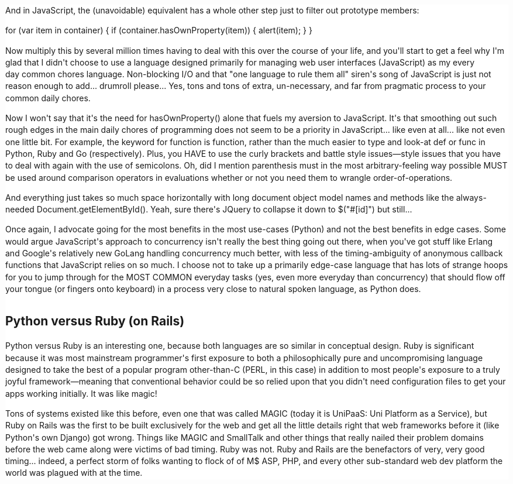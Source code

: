 And in JavaScript, the (unavoidable) equivalent has a whole other step just to filter out prototype members:

for (var item in container) {
  if (container.hasOwnProperty(item)) {
    alert(item);
  }
}

Now multiply this by several million times having to deal with this over the course of your life, and you'll start to get a feel why I'm glad that I didn't choose to use a language designed primarily for managing web user interfaces (JavaScript) as my every day common chores language. Non-blocking I/O and that "one language to rule them all" siren's song of JavaScript is just not reason enough to add... drumroll please... Yes, tons and tons of extra, un-necessary, and far from pragmatic process to your common daily chores.

Now I won't say that it's the need for hasOwnProperty() alone that fuels my aversion to JavaScript. It's that smoothing out such rough edges in the main daily chores of programming does not seem to be a priority in JavaScript... like even at all... like not even one little bit. For example, the keyword for function is function, rather than the much easier to type and look-at def or func in Python, Ruby and Go (respectively). Plus, you HAVE to use the curly brackets and battle style issues—style issues that you have to deal with again with the use of semicolons. Oh, did I mention parenthesis must in the most arbitrary-feeling way possible MUST be used around comparison operators in evaluations whether or not you need them to wrangle order-of-operations.

And everything just takes so much space horizontally with long document object model names and methods like the always-needed Document.getElementById(). Yeah, sure there's JQuery to collapse it down to $("#\[id\]") but still...

Once again, I advocate going for the most benefits in the most use-cases (Python) and not the best benefits in edge cases. Some would argue JavaScript's approach to concurrency isn't really the best thing going out there, when you've got stuff like Erlang and Google's relatively new GoLang handling concurrency much better, with less of the timing-ambiguity of anonymous callback functions that JavaScript relies on so much. I choose not to take up a primarily edge-case language that has lots of strange hoops for you to jump through for the MOST COMMON everyday tasks (yes, even more everyday than concurrency) that should flow off your tongue (or fingers onto keyboard) in a process very close to natural spoken language, as Python does.

## Python versus Ruby (on Rails)

Python versus Ruby is an interesting one, because both languages are so similar in conceptual design. Ruby is significant because it was most mainstream programmer's first exposure to both a philosophically pure and uncompromising language designed to take the best of a popular program other-than-C (PERL, in this case) in addition to most people's exposure to a truly joyful framework—meaning that conventional behavior could be so relied upon that you didn't need configuration files to get your apps working initially. It was like magic!

Tons of systems existed like this before, even one that was called MAGIC (today it is UniPaaS: Uni Platform as a Service), but Ruby on Rails was the first to be built exclusively for the web and get all the little details right that web frameworks before it (like Python's own Django) got wrong. Things like MAGIC and SmallTalk and other things that really nailed their problem domains before the web came along were victims of bad timing. Ruby was not. Ruby and Rails are the benefactors of very, very good timing... indeed, a perfect storm of folks wanting to flock of of M$ ASP, PHP, and every other sub-standard web dev platform the world was plagued with at the time.
